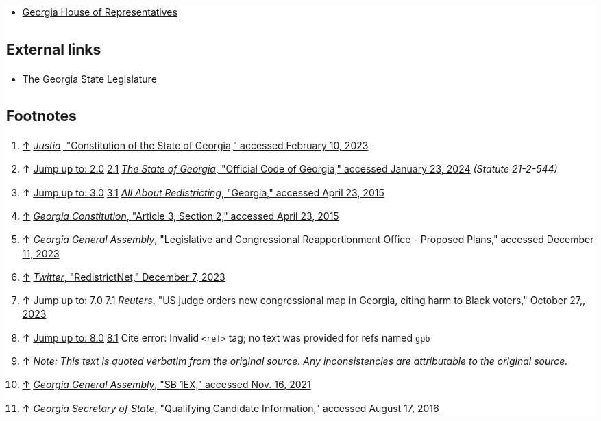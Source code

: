 *   [Georgia House of Representatives](/Georgia_House_of_Representatives "Georgia House of Representatives")
    

External links
--------------

*   [The Georgia State Legislature](http://www.legis.ga.gov/en-US/default.aspx)
    

Footnotes
---------

1.  [↑](#cite_ref-1 "Jump up")
     [_Justia_, "Constitution of the State of Georgia," accessed February 10, 2023](https://law.justia.com/constitution/georgia/conart3.html)
    
2.  ↑ [Jump up to: 2.0](#cite_ref-gavac_2-0)
     [2.1](#cite_ref-gavac_2-1)
     [_The State of Georgia_, "Official Code of Georgia," accessed January 23, 2024](https://law.justia.com/codes/georgia/2022/title-21/chapter-2/article-14/section-21-2-544/)
     _(Statute 21-2-544)_
3.  ↑ [Jump up to: 3.0](#cite_ref-galoyola_3-0)
     [3.1](#cite_ref-galoyola_3-1)
     [_All About Redistricting_, "Georgia," accessed April 23, 2015](http://redistricting.lls.edu/states-GA.php)
    
4.  [↑](#cite_ref-4 "Jump up")
     [_Georgia Constitution_, "Article 3, Section 2," accessed April 23, 2015](http://law.justia.com/constitution/georgia/conart3.html)
    
5.  [↑](#cite_ref-proposals_5-0 "Jump up")
     [_Georgia General Assembly_, "Legislative and Congressional Reapportionment Office - Proposed Plans," accessed December 11, 2023](https://www.legis.ga.gov/joint-office/reapportionment)
    
6.  [↑](#cite_ref-Twitter_6-0 "Jump up")
     [_Twitter_, "RedistrictNet," December 7, 2023](https://twitter.com/RedistrictNet/status/1732799267159314836)
    
7.  ↑ [Jump up to: 7.0](#cite_ref-Reuters_7-0)
     [7.1](#cite_ref-Reuters_7-1)
     [_Reuters_, "US judge orders new congressional map in Georgia, citing harm to Black voters," October 27,, 2023](https://www.reuters.com/world/us/us-judge-orders-new-congressional-map-georgia-citing-harm-black-voters-2023-10-26/)
    
8.  ↑ [Jump up to: 8.0](#cite_ref-gpb_8-0)
     [8.1](#cite_ref-gpb_8-1)
     Cite error: Invalid `<ref>` tag; no text was provided for refs named `gpb`
9.  [↑](#cite_ref-quotedisclaimer_9-0 "Jump up")
     _Note: This text is quoted verbatim from the original source. Any inconsistencies are attributable to the original source._
10.  [↑](#cite_ref-10 "Jump up")
     [_Georgia General Assembly_, "SB 1EX," accessed Nov. 16, 2021](https://www.legis.ga.gov/legislation/60894)
    
11.  [↑](#cite_ref-glist16_11-0 "Jump up")
     [_Georgia Secretary of State_, "Qualifying Candidate Information," accessed August 17, 2016](https://gvrs.sos.state.ga.us/GAElection/CandidateDetails)
    